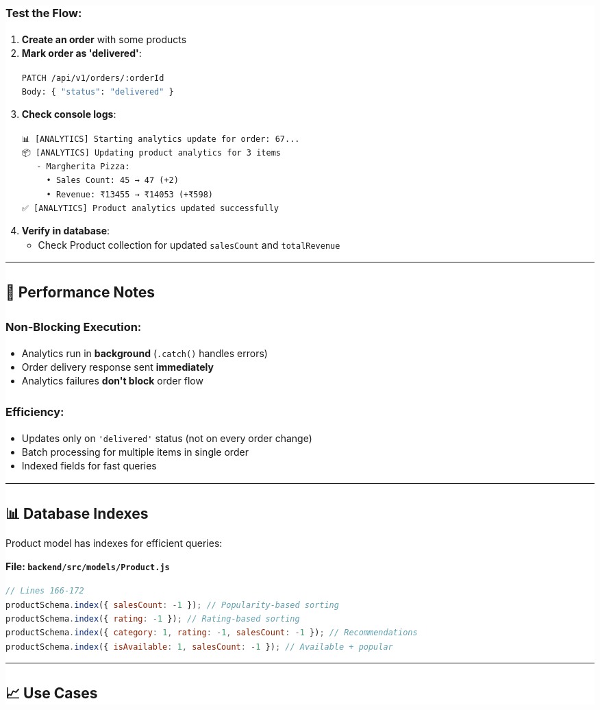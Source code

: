 ### **Test the Flow:**

1. **Create an order** with some products
2. **Mark order as 'delivered'**:
   ```bash
   PATCH /api/v1/orders/:orderId
   Body: { "status": "delivered" }
   ```
3. **Check console logs**:
   ```
   📊 [ANALYTICS] Starting analytics update for order: 67...
   📦 [ANALYTICS] Updating product analytics for 3 items
      - Margherita Pizza:
        • Sales Count: 45 → 47 (+2)
        • Revenue: ₹13455 → ₹14053 (+₹598)
   ✅ [ANALYTICS] Product analytics updated successfully
   ```
4. **Verify in database**:
   - Check Product collection for updated `salesCount` and `totalRevenue`

---

## 🚀 Performance Notes

### **Non-Blocking Execution:**
- Analytics run in **background** (`.catch()` handles errors)
- Order delivery response sent **immediately**
- Analytics failures **don't block** order flow

### **Efficiency:**
- Updates only on `'delivered'` status (not on every order change)
- Batch processing for multiple items in single order
- Indexed fields for fast queries

---

## 📊 Database Indexes

Product model has indexes for efficient queries:

**File: `backend/src/models/Product.js`**
```javascript
// Lines 166-172
productSchema.index({ salesCount: -1 }); // Popularity-based sorting
productSchema.index({ rating: -1 }); // Rating-based sorting
productSchema.index({ category: 1, rating: -1, salesCount: -1 }); // Recommendations
productSchema.index({ isAvailable: 1, salesCount: -1 }); // Available + popular
```

---

## 📈 Use Cases
